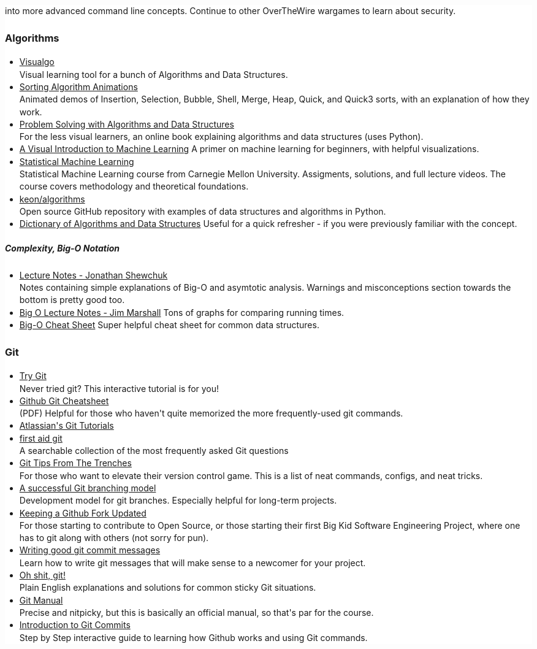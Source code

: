   into more advanced command line concepts. Continue to other OverTheWire
  wargames to learn about security.

### Algorithms
* [Visualgo](http://visualgo.net/)  
  Visual learning tool for a bunch of Algorithms and Data Structures.
* [Sorting Algorithm Animations](http://www.sorting-algorithms.com/)  
  Animated demos of Insertion, Selection, Bubble, Shell, Merge, Heap, Quick, and
  Quick3 sorts, with an explanation of how they work.
* [Problem Solving with Algorithms and Data Structures](http://interactivepython.org/runestone/static/pythonds/index.html)  
  For the less visual learners, an online book explaining algorithms and data
  structures (uses Python).
* [A Visual Introduction to Machine Learning](http://www.r2d3.us/visual-intro-to-machine-learning-part-1/)
  A primer on machine learning for beginners, with helpful visualizations.
* [Statistical Machine Learning](http://www.stat.cmu.edu/~larry/=sml/)  
  Statistical Machine Learning course from Carnegie Mellon University. Assigments, solutions, and full lecture videos.  The course covers methodology and theoretical foundations.
* [keon/algorithms](https://github.com/keon/algorithms)   
  Open source GitHub repository with examples of data structures and algorithms in Python.  
* [Dictionary of Algorithms and Data Structures](https://xlinux.nist.gov/dads//) Useful for a quick refresher - if you were previously familiar with the concept.

##### Complexity, Big-O Notation
* [Lecture Notes - Jonathan Shewchuk](https://www.cs.berkeley.edu/~jrs/61b/lec/20)  
  Notes containing simple explanations of Big-O and asymtotic analysis. Warnings
  and misconceptions section towards the bottom is pretty good too.
* [Big O Lecture Notes - Jim Marshall](http://science.slc.edu/~jmarshall/courses/2002/spring/cs50/BigO/)
  Tons of graphs for comparing running times.
* [Big-O Cheat Sheet](http://www.bigocheatsheet.com)
  Super helpful cheat sheet for common data structures.

### Git
* [Try Git](https://try.github.io/)  
  Never tried git? This interactive tutorial is for you!
* [Github Git Cheatsheet](https://services.github.com/kit/downloads/github-git-cheat-sheet.pdf)  
  (PDF) Helpful for those who haven't quite memorized the more frequently-used
  git commands.
* [Atlassian's Git Tutorials](https://www.atlassian.com/git/tutorials)
* [first aid git](http://firstaidgit.io/#/)  
  A searchable collection of the most frequently asked Git questions
* [Git Tips From The Trenches](https://ochronus.com/git-tips-from-the-trenches/)  
  For those who want to elevate their version control game. This is a list of
  neat commands, configs, and neat tricks.
* [A successful Git branching model](http://nvie.com/posts/a-successful-git-branching-model/)  
  Development model for git branches. Especially helpful for long-term
  projects.
* [Keeping a Github Fork Updated](http://robots.thoughtbot.com/keeping-a-github-fork-updated)  
  For those starting to contribute to Open Source, or those starting their first
  Big Kid Software Engineering Project, where one has to git along with others
  (not sorry for pun).
* [Writing good git commit messages](http://chris.beams.io/posts/git-commit/)  
  Learn how to write git messages that will make sense to a newcomer for your
  project.
* [Oh shit, git!](http://ohshitgit.com/)  
  Plain English explanations and solutions for common sticky Git situations.
* [Git Manual](http://git-scm.com/docs)  
  Precise and nitpicky, but this is basically an official manual, so that's par
  for the course.
* [Introduction to Git Commits](https://pcottle.github.io/learnGitBranching/)   
  Step by Step interactive guide to learning how Github works and using Git commands.
